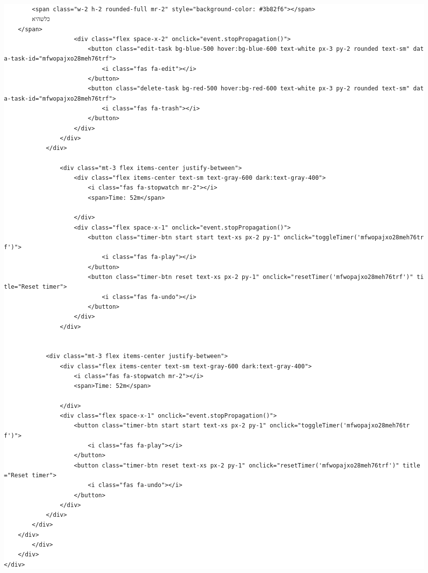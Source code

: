             <span class="w-2 h-2 rounded-full mr-2" style="background-color: #3b82f6"></span>
            כלשהיא
        </span>
                        <div class="flex space-x-2" onclick="event.stopPropagation()">
                            <button class="edit-task bg-blue-500 hover:bg-blue-600 text-white px-3 py-2 rounded text-sm" data-task-id="mfwopajxo28meh76trf">
                                <i class="fas fa-edit"></i>
                            </button>
                            <button class="delete-task bg-red-500 hover:bg-red-600 text-white px-3 py-2 rounded text-sm" data-task-id="mfwopajxo28meh76trf">
                                <i class="fas fa-trash"></i>
                            </button>
                        </div>
                    </div>
                </div>
                
                    <div class="mt-3 flex items-center justify-between">
                        <div class="flex items-center text-sm text-gray-600 dark:text-gray-400">
                            <i class="fas fa-stopwatch mr-2"></i>
                            <span>Time: 52m</span>
                            
                        </div>
                        <div class="flex space-x-1" onclick="event.stopPropagation()">
                            <button class="timer-btn start start text-xs px-2 py-1" onclick="toggleTimer('mfwopajxo28meh76trf')">
                                <i class="fas fa-play"></i>
                            </button>
                            <button class="timer-btn reset text-xs px-2 py-1" onclick="resetTimer('mfwopajxo28meh76trf')" title="Reset timer">
                                <i class="fas fa-undo"></i>
                            </button>
                        </div>
                    </div>
                

                <div class="mt-3 flex items-center justify-between">
                    <div class="flex items-center text-sm text-gray-600 dark:text-gray-400">
                        <i class="fas fa-stopwatch mr-2"></i>
                        <span>Time: 52m</span>
                        
                    </div>
                    <div class="flex space-x-1" onclick="event.stopPropagation()">
                        <button class="timer-btn start start text-xs px-2 py-1" onclick="toggleTimer('mfwopajxo28meh76trf')">
                            <i class="fas fa-play"></i>
                        </button>
                        <button class="timer-btn reset text-xs px-2 py-1" onclick="resetTimer('mfwopajxo28meh76trf')" title="Reset timer">
                            <i class="fas fa-undo"></i>
                        </button>
                    </div>
                </div>
            </div>
        </div>
            </div>
        </div>
    </div>
